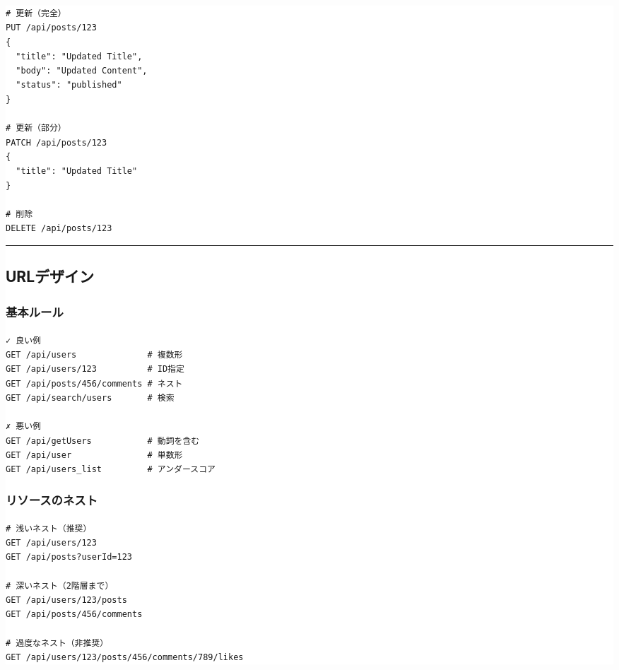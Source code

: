 ```http
# 更新（完全）
PUT /api/posts/123
{
  "title": "Updated Title",
  "body": "Updated Content",
  "status": "published"
}

# 更新（部分）
PATCH /api/posts/123
{
  "title": "Updated Title"
}

# 削除
DELETE /api/posts/123
```

---

## URLデザイン

### 基本ルール

```
✓ 良い例
GET /api/users              # 複数形
GET /api/users/123          # ID指定
GET /api/posts/456/comments # ネスト
GET /api/search/users       # 検索

✗ 悪い例
GET /api/getUsers           # 動詞を含む
GET /api/user               # 単数形
GET /api/users_list         # アンダースコア
```

### リソースのネスト

```http
# 浅いネスト（推奨）
GET /api/users/123
GET /api/posts?userId=123

# 深いネスト（2階層まで）
GET /api/users/123/posts
GET /api/posts/456/comments

# 過度なネスト（非推奨）
GET /api/users/123/posts/456/comments/789/likes
```
